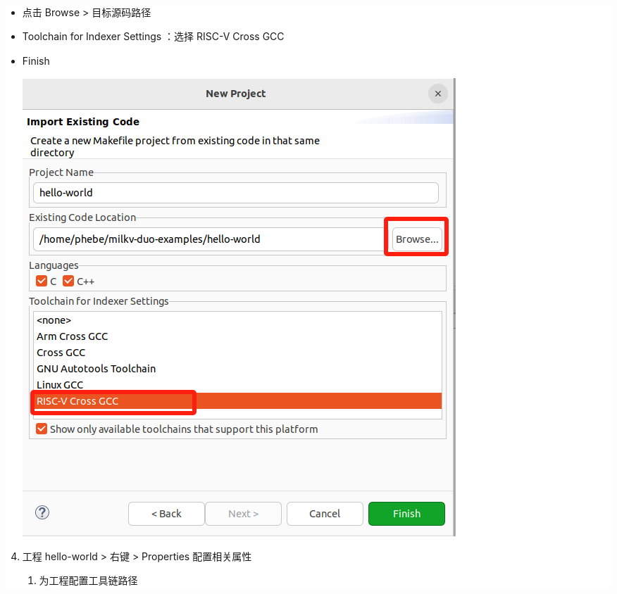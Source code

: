   - 点击 Browse >  目标源码路径
   - Toolchain for Indexer Settings ：选择 RISC-V Cross GCC
   - Finish

     ![1735624436834](image//1735624436834.png)
4. 工程 hello-world > 右键 > Properties  配置相关属性

   1. 为工程配置工具链路径
